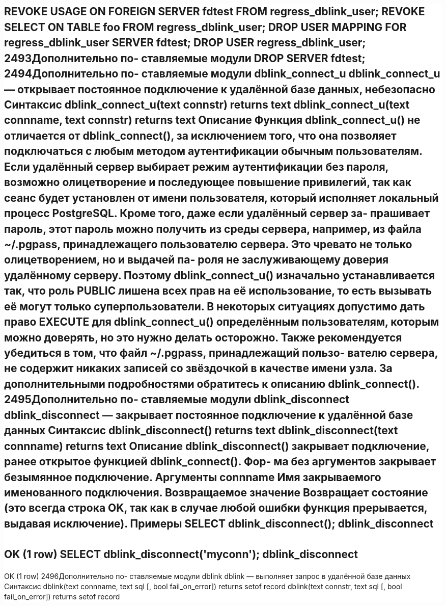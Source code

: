 REVOKE USAGE ON FOREIGN SERVER fdtest FROM regress_dblink_user;
REVOKE SELECT ON TABLE foo FROM regress_dblink_user;
DROP USER MAPPING FOR regress_dblink_user SERVER fdtest;
DROP USER regress_dblink_user;
2493Дополнительно по-
ставляемые модули
DROP SERVER fdtest;
2494Дополнительно по-
ставляемые модули
dblink_connect_u
dblink_connect_u — открывает постоянное подключение к удалённой базе данных, небезопасно
Синтаксис
dblink_connect_u(text connstr) returns text
dblink_connect_u(text connname, text connstr) returns text
Описание
Функция dblink_connect_u() не отличается от dblink_connect(), за исключением того, что она
позволяет подключаться с любым методом аутентификации обычным пользователям.
Если удалённый сервер выбирает режим аутентификации без пароля, возможно олицетворение
и последующее повышение привилегий, так как сеанс будет установлен от имени пользователя,
который исполняет локальный процесс PostgreSQL. Кроме того, даже если удалённый сервер за-
прашивает пароль, этот пароль можно получить из среды сервера, например, из файла ~/.pgpass,
принадлежащего пользователю сервера. Это чревато не только олицетворением, но и выдачей па-
роля не заслуживающему доверия удалённому серверу. Поэтому dblink_connect_u() изначально
устанавливается так, что роль PUBLIC лишена всех прав на её использование, то есть вызывать
её могут только суперпользователи. В некоторых ситуациях допустимо дать право EXECUTE для
dblink_connect_u() определённым пользователям, которым можно доверять, но это нужно делать
осторожно. Также рекомендуется убедиться в том, что файл ~/.pgpass, принадлежащий пользо-
вателю сервера, не содержит никаких записей со звёздочкой в качестве имени узла.
За дополнительными подробностями обратитесь к описанию dblink_connect().
2495Дополнительно по-
ставляемые модули
dblink_disconnect
dblink_disconnect — закрывает постоянное подключение к удалённой базе данных
Синтаксис
dblink_disconnect() returns text
dblink_disconnect(text connname) returns text
Описание
dblink_disconnect() закрывает подключение, ранее открытое функцией dblink_connect(). Фор-
ма без аргументов закрывает безымянное подключение.
Аргументы
connname
Имя закрываемого именованного подключения.
Возвращаемое значение
Возвращает состояние (это всегда строка OK, так как в случае любой ошибки функция прерывается,
выдавая исключение).
Примеры
SELECT dblink_disconnect();
dblink_disconnect
-------------------
OK
(1 row)
SELECT dblink_disconnect('myconn');
dblink_disconnect
-------------------
OK
(1 row)
2496Дополнительно по-
ставляемые модули
dblink
dblink — выполняет запрос в удалённой базе данных
Синтаксис
dblink(text connname, text sql [, bool fail_on_error]) returns setof record
dblink(text connstr, text sql [, bool fail_on_error]) returns setof record